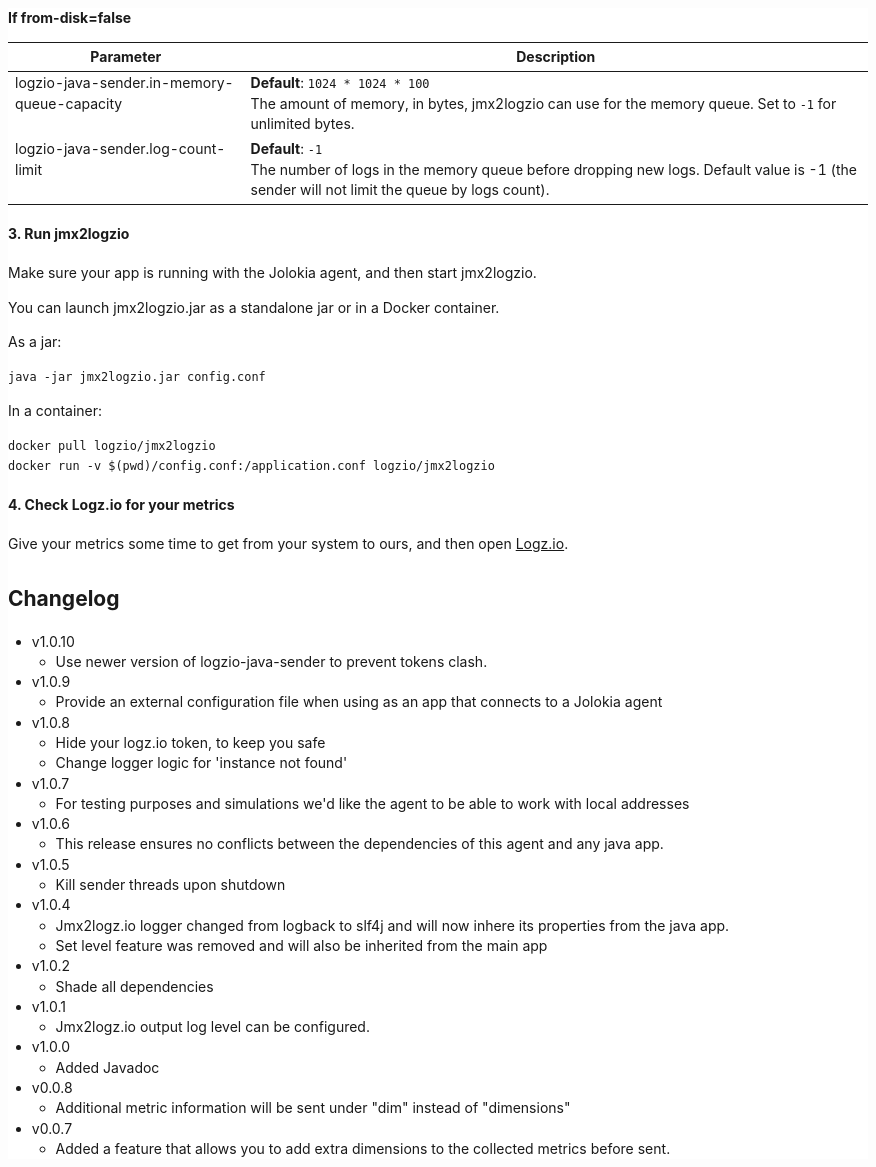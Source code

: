 <span id="jolokia-if-fromdisk-false">**If from-disk=false**</span>

| Parameter | Description |
|---|---|
| logzio-java-sender.in-memory-queue-capacity | **Default**: `1024 * 1024 * 100` <br> The amount of memory, in bytes, jmx2logzio can use for the memory queue. Set to `-1` for unlimited bytes. |
| logzio-java-sender.log-count-limit | **Default**: `-1` <br> The number of logs in the memory queue before dropping new logs. Default value is -1 (the sender will not limit the queue by logs count). |

#### 3.  Run jmx2logzio

Make sure your app is running with the Jolokia agent, and then start jmx2logzio.

You can launch jmx2logzio.jar as a standalone jar or in a Docker container.

As a jar:

```shell
java -jar jmx2logzio.jar config.conf
```

In a container:

```shell
docker pull logzio/jmx2logzio
docker run -v $(pwd)/config.conf:/application.conf logzio/jmx2logzio
```

#### 4.  Check Logz.io for your metrics

Give your metrics some time to get from your system to ours, and then open [Logz.io](https://app.logz.io/#/dashboard/kibana).

## Changelog
- v1.0.10
    - Use newer version of logzio-java-sender to prevent tokens clash.
- v1.0.9
    - Provide an external configuration file when using as an app that connects to a Jolokia agent
- v1.0.8
    - Hide your logz.io token, to keep you safe
    - Change logger logic for 'instance not found'
- v1.0.7
    - For testing purposes and simulations we'd like the agent to be able to work with local addresses
- v1.0.6
    - This release ensures no conflicts between the dependencies of this agent and any java app.
- v1.0.5
    - Kill sender threads upon shutdown
- v1.0.4
    - Jmx2logz.io logger changed from logback to slf4j and will now inhere its properties from the java app.
    - Set level feature was removed and will also be inherited from the main app
- v1.0.2
    - Shade all dependencies
- v1.0.1
    - Jmx2logz.io output log level can be configured.
- v1.0.0
    - Added Javadoc
- v0.0.8
    - Additional metric information will be sent under "dim" instead of "dimensions"
- v0.0.7
    - Added a feature that allows you to add extra dimensions to the collected metrics before sent.
